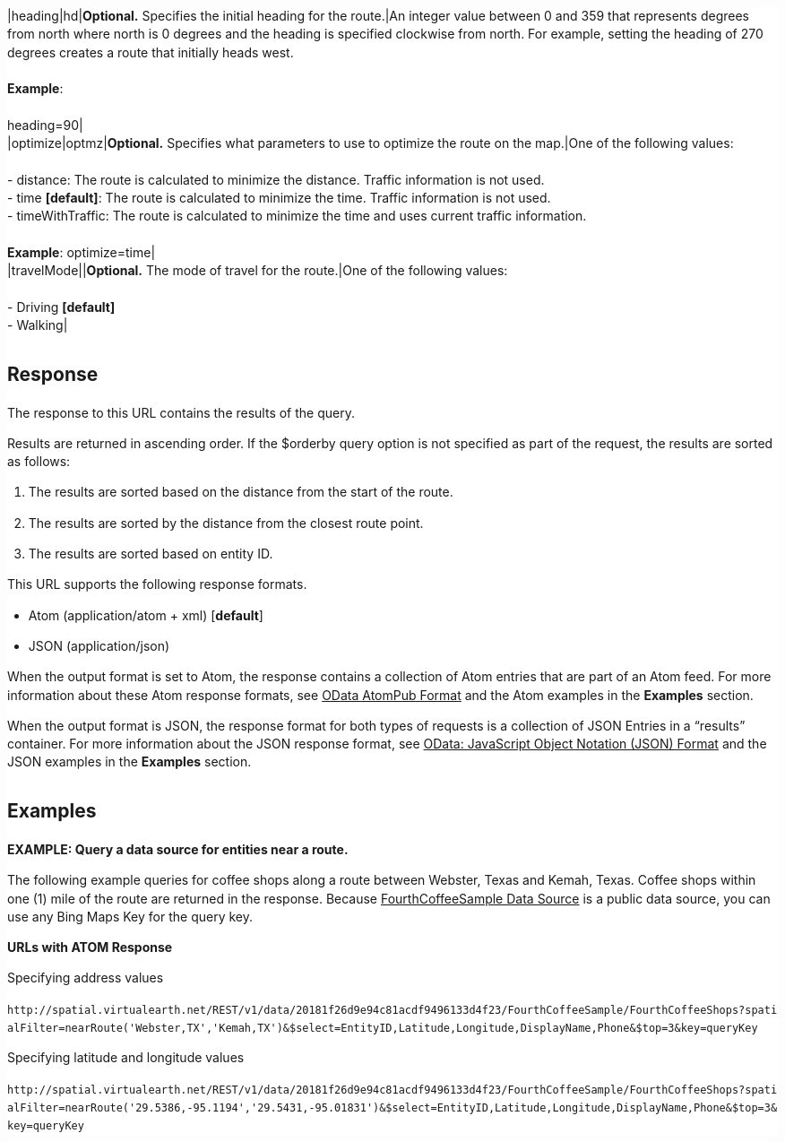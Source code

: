 |heading|hd|**Optional.** Specifies the initial heading for the route.|An integer value between 0 and 359 that represents degrees from north where north is 0 degrees and the heading is specified clockwise from north. For example, setting the heading of 270 degrees creates a route that initially heads west.<br /><br /> **Example**:<br /><br /> heading=90|  
|optimize|optmz|**Optional.** Specifies what parameters to use to optimize the route on the map.|One of the following values:<br /><br /> -   distance: The route is calculated to minimize the distance. Traffic information is not used.<br />-   time **[default]**: The route is calculated to minimize the time. Traffic information is not used.<br />-   timeWithTraffic: The route is calculated to minimize the time and uses current traffic information.<br /><br /> **Example**: optimize=time|  
|travelMode||**Optional.** The mode of travel for the route.|One of the following values:<br /><br /> -   Driving **[default]**<br />-   Walking|  
  
## Response  
 The response to this URL contains the results of the query.  
  
 Results are returned in ascending order. If the $orderby query option is not specified as part of the request, the results are sorted as follows:  
  
1.  The results are sorted based on the distance from the start of the route.  
  
2.  The results are sorted by the distance from the closest route point.  
  
3.  The results are sorted based on entity ID.  
  
 This URL supports the following response formats.  
  
-   Atom (application/atom + xml) [**default**]  
  
-   JSON (application/json)  
  
 When the output format is set to Atom, the response contains a collection of Atom entries that are part of an Atom feed. For more information about these Atom response formats, see [OData AtomPub Format](http://www.odata.org/developers/protocols/atom-format) and the Atom examples in the **Examples** section.  
  
 When the output format is JSON, the response format for both types of requests is a collection of JSON Entries in a “results” container. For more information about the JSON response format, see [OData: JavaScript Object Notation (JSON) Format](http://www.odata.org/developers/protocols/json-format) and the JSON examples in the **Examples** section.  
  
## Examples  
 **EXAMPLE: Query a data source for entities near a route.**  
  
 The following example queries for coffee shops along a route between Webster, Texas and Kemah, Texas. Coffee shops within one (1) mile of the route are returned in the response. Because [FourthCoffeeSample Data Source](../spatial-data-services/fourthcoffeesample.md) is a public data source, you can use any Bing Maps Key for the query key.  
  
 **URLs with ATOM Response**  
  
 Specifying address values  
  
```  
http://spatial.virtualearth.net/REST/v1/data/20181f26d9e94c81acdf9496133d4f23/FourthCoffeeSample/FourthCoffeeShops?spatialFilter=nearRoute('Webster,TX','Kemah,TX')&$select=EntityID,Latitude,Longitude,DisplayName,Phone&$top=3&key=queryKey  
```  
  
 Specifying latitude and longitude values  
  
```  
http://spatial.virtualearth.net/REST/v1/data/20181f26d9e94c81acdf9496133d4f23/FourthCoffeeSample/FourthCoffeeShops?spatialFilter=nearRoute('29.5386,-95.1194','29.5431,-95.01831')&$select=EntityID,Latitude,Longitude,DisplayName,Phone&$top=3&key=queryKey  
```  
  